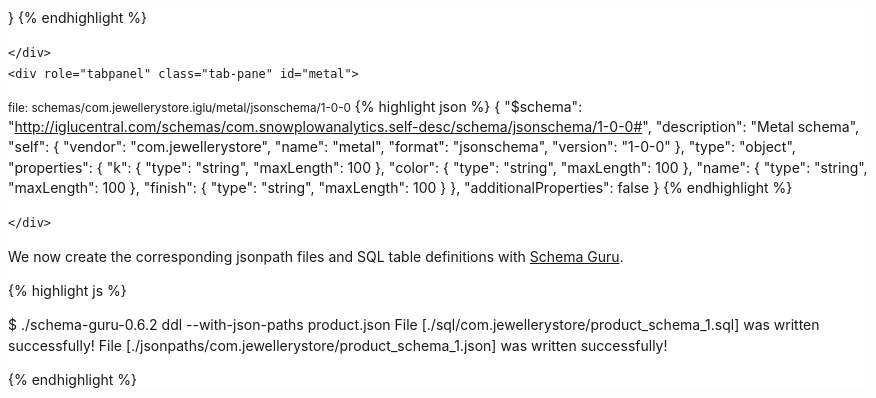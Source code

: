 }
{% endhighlight %}


    </div>
    <div role="tabpanel" class="tab-pane" id="metal">
<small>file: schemas/com.jewellerystore.iglu/metal/jsonschema/1-0-0</small>
{% highlight json %}
{
  "$schema": "http://iglucentral.com/schemas/com.snowplowanalytics.self-desc/schema/jsonschema/1-0-0#",
  "description": "Metal schema",
  "self": {
    "vendor": "com.jewellerystore",
    "name": "metal",
    "format": "jsonschema",
    "version": "1-0-0"
  },
  "type": "object",
  "properties": {
    "k": {
      "type": "string",
      "maxLength": 100
    },
    "color": {
      "type": "string",
      "maxLength": 100
    },
    "name": {
      "type": "string",
      "maxLength": 100
    },
    "finish": {
      "type": "string",
      "maxLength": 100
    }
  },
  "additionalProperties": false
}
{% endhighlight %}

    </div>
  </div>
</div>

We now create the corresponding jsonpath files and SQL table definitions with [Schema Guru](https://github.com/snowplow/schema-guru).

{% highlight js %}

$ ./schema-guru-0.6.2 ddl --with-json-paths product.json
File [./sql/com.jewellerystore/product_schema_1.sql] was written successfully!
File [./jsonpaths/com.jewellerystore/product_schema_1.json] was written successfully!

{% endhighlight %}


[Snowplow-Analytics-Custom-Context-Example]: /assets/img/blog/2017/01/snowplow-custom-context-example.jpg "Snowplow Analytics Custom Context Example"
[Snowplow-Analytics-dashboard-example]: /assets/img/blog/2017/01/snowplow-analytics-dashboard.png "Snowplow Analytics dashboard example"
[joao-linkedin]: https://www.linkedin.com/in/joaolcorreia